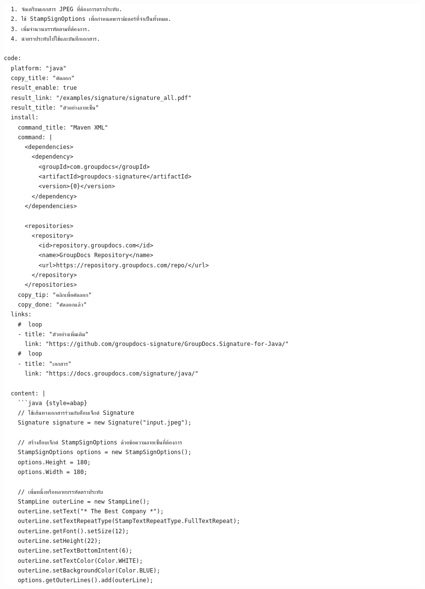       1. จัดเตรียมเอกสาร JPEG ที่ต้องการตราประทับ.
      2. ใช้ StampSignOptions เพื่อกำหนดพารามิเตอร์ที่จำเป็นทั้งหมด.
      3. เพิ่มจำนวนบรรทัดตามที่ต้องการ.
      4. นำตราประทับไปใช้และบันทึกเอกสาร.
   
    code:
      platform: "java"
      copy_title: "คัดลอก"
      result_enable: true
      result_link: "/examples/signature/signature_all.pdf"
      result_title: "ตัวอย่างลายเซ็น"
      install:
        command_title: "Maven XML"
        command: |
          <dependencies>
            <dependency>
              <groupId>com.groupdocs</groupId>
              <artifactId>groupdocs-signature</artifactId>
              <version>{0}</version>
            </dependency>
          </dependencies>

          <repositories>
            <repository>
              <id>repository.groupdocs.com</id>
              <name>GroupDocs Repository</name>
              <url>https://repository.groupdocs.com/repo/</url>
            </repository>
          </repositories>
        copy_tip: "คลิกเพื่อคัดลอก"
        copy_done: "คัดลอกแล้ว"
      links:
        #  loop
        - title: "ตัวอย่างเพิ่มเติม"
          link: "https://github.com/groupdocs-signature/GroupDocs.Signature-for-Java/"
        #  loop
        - title: "เอกสาร"
          link: "https://docs.groupdocs.com/signature/java/"
          
      content: |
        ```java {style=abap}
        // ใช้เส้นทางเอกสารร่วมกับอ็อบเจ็กต์ Signature
        Signature signature = new Signature("input.jpeg");

        // สร้างอ็อบเจ็กต์ StampSignOptions ด้วยข้อความลายเซ็นที่ต้องการ
        StampSignOptions options = new StampSignOptions();
        options.Height = 180;
        options.Width = 180;

        // เพิ่มหนึ่งหรือหลายบรรทัดตราประทับ
        StampLine outerLine = new StampLine();
        outerLine.setText("* The Best Company *");
        outerLine.setTextRepeatType(StampTextRepeatType.FullTextRepeat);
        outerLine.getFont().setSize(12);
        outerLine.setHeight(22);
        outerLine.setTextBottomIntent(6);
        outerLine.setTextColor(Color.WHITE);
        outerLine.setBackgroundColor(Color.BLUE);
        options.getOuterLines().add(outerLine);
